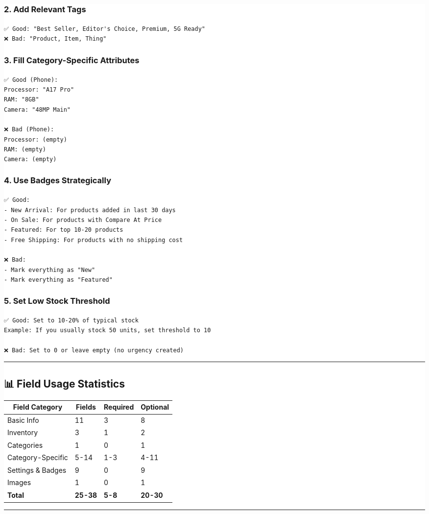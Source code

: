 ### **2. Add Relevant Tags**
```
✅ Good: "Best Seller, Editor's Choice, Premium, 5G Ready"
❌ Bad: "Product, Item, Thing"
```

### **3. Fill Category-Specific Attributes**
```
✅ Good (Phone):
Processor: "A17 Pro"
RAM: "8GB"
Camera: "48MP Main"

❌ Bad (Phone):
Processor: (empty)
RAM: (empty)
Camera: (empty)
```

### **4. Use Badges Strategically**
```
✅ Good:
- New Arrival: For products added in last 30 days
- On Sale: For products with Compare At Price
- Featured: For top 10-20 products
- Free Shipping: For products with no shipping cost

❌ Bad:
- Mark everything as "New"
- Mark everything as "Featured"
```

### **5. Set Low Stock Threshold**
```
✅ Good: Set to 10-20% of typical stock
Example: If you usually stock 50 units, set threshold to 10

❌ Bad: Set to 0 or leave empty (no urgency created)
```

---

## 📊 Field Usage Statistics

| Field Category | Fields | Required | Optional |
|----------------|--------|----------|----------|
| Basic Info | 11 | 3 | 8 |
| Inventory | 3 | 1 | 2 |
| Categories | 1 | 0 | 1 |
| Category-Specific | 5-14 | 1-3 | 4-11 |
| Settings & Badges | 9 | 0 | 9 |
| Images | 1 | 0 | 1 |
| **Total** | **25-38** | **5-8** | **20-30** |

---